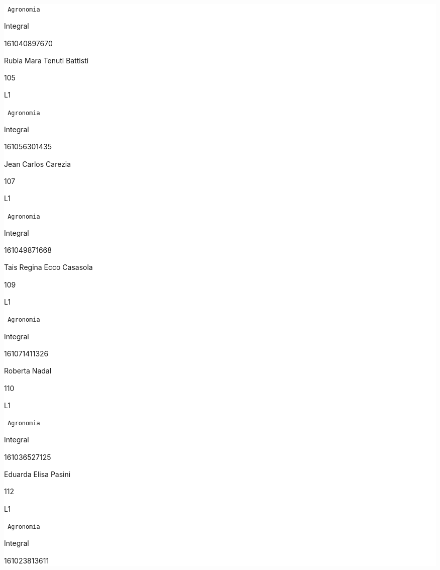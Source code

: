      Agronomia

   Integral

   161040897670

   Rubia Mara Tenuti Battisti

   105

   L1

     Agronomia

   Integral

   161056301435

   Jean Carlos Carezia

   107

   L1

     Agronomia

   Integral

   161049871668

   Tais Regina Ecco Casasola

   109

   L1

     Agronomia

   Integral

   161071411326

   Roberta Nadal

   110

   L1

     Agronomia

   Integral

   161036527125

   Eduarda Elisa Pasini

   112

   L1

     Agronomia

   Integral

   161023813611
